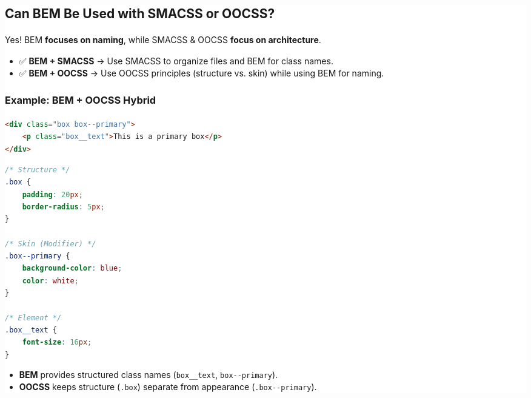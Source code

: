 
## **Can BEM Be Used with SMACSS or OOCSS?**

Yes! BEM **focuses on naming**, while SMACSS & OOCSS **focus on architecture**.

- ✅ **BEM + SMACSS** → Use SMACSS to organize files and BEM for class names.
- ✅ **BEM + OOCSS** → Use OOCSS principles (structure vs. skin) while using BEM for naming.

### **Example: BEM + OOCSS Hybrid**

```html
<div class="box box--primary">
    <p class="box__text">This is a primary box</p>
</div>
```

```css
/* Structure */
.box {
    padding: 20px;
    border-radius: 5px;
}

/* Skin (Modifier) */
.box--primary {
    background-color: blue;
    color: white;
}

/* Element */
.box__text {
    font-size: 16px;
}
```

- **BEM** provides structured class names (`box__text`, `box--primary`).
- **OOCSS** keeps structure (`.box`) separate from appearance (`.box--primary`).
